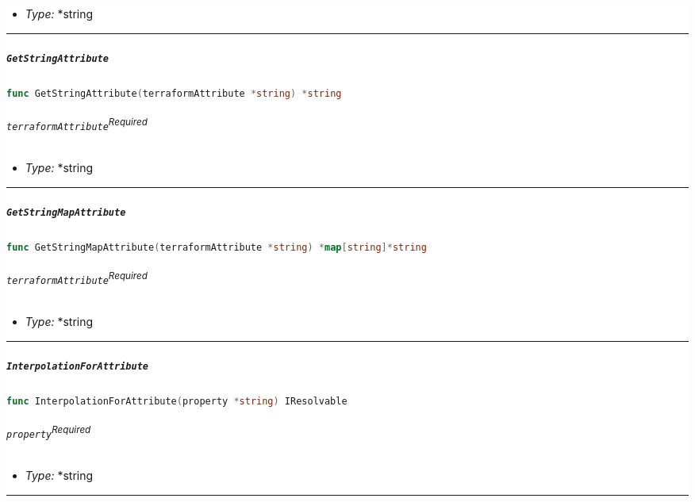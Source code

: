 - *Type:* *string

---

##### `GetStringAttribute` <a name="GetStringAttribute" id="rhizo-co-terraform-provider-oci.dataOciSecretsSecretbundleVersions.DataOciSecretsSecretbundleVersionsFilterOutputReference.getStringAttribute"></a>

```go
func GetStringAttribute(terraformAttribute *string) *string
```

###### `terraformAttribute`<sup>Required</sup> <a name="terraformAttribute" id="rhizo-co-terraform-provider-oci.dataOciSecretsSecretbundleVersions.DataOciSecretsSecretbundleVersionsFilterOutputReference.getStringAttribute.parameter.terraformAttribute"></a>

- *Type:* *string

---

##### `GetStringMapAttribute` <a name="GetStringMapAttribute" id="rhizo-co-terraform-provider-oci.dataOciSecretsSecretbundleVersions.DataOciSecretsSecretbundleVersionsFilterOutputReference.getStringMapAttribute"></a>

```go
func GetStringMapAttribute(terraformAttribute *string) *map[string]*string
```

###### `terraformAttribute`<sup>Required</sup> <a name="terraformAttribute" id="rhizo-co-terraform-provider-oci.dataOciSecretsSecretbundleVersions.DataOciSecretsSecretbundleVersionsFilterOutputReference.getStringMapAttribute.parameter.terraformAttribute"></a>

- *Type:* *string

---

##### `InterpolationForAttribute` <a name="InterpolationForAttribute" id="rhizo-co-terraform-provider-oci.dataOciSecretsSecretbundleVersions.DataOciSecretsSecretbundleVersionsFilterOutputReference.interpolationForAttribute"></a>

```go
func InterpolationForAttribute(property *string) IResolvable
```

###### `property`<sup>Required</sup> <a name="property" id="rhizo-co-terraform-provider-oci.dataOciSecretsSecretbundleVersions.DataOciSecretsSecretbundleVersionsFilterOutputReference.interpolationForAttribute.parameter.property"></a>

- *Type:* *string

---